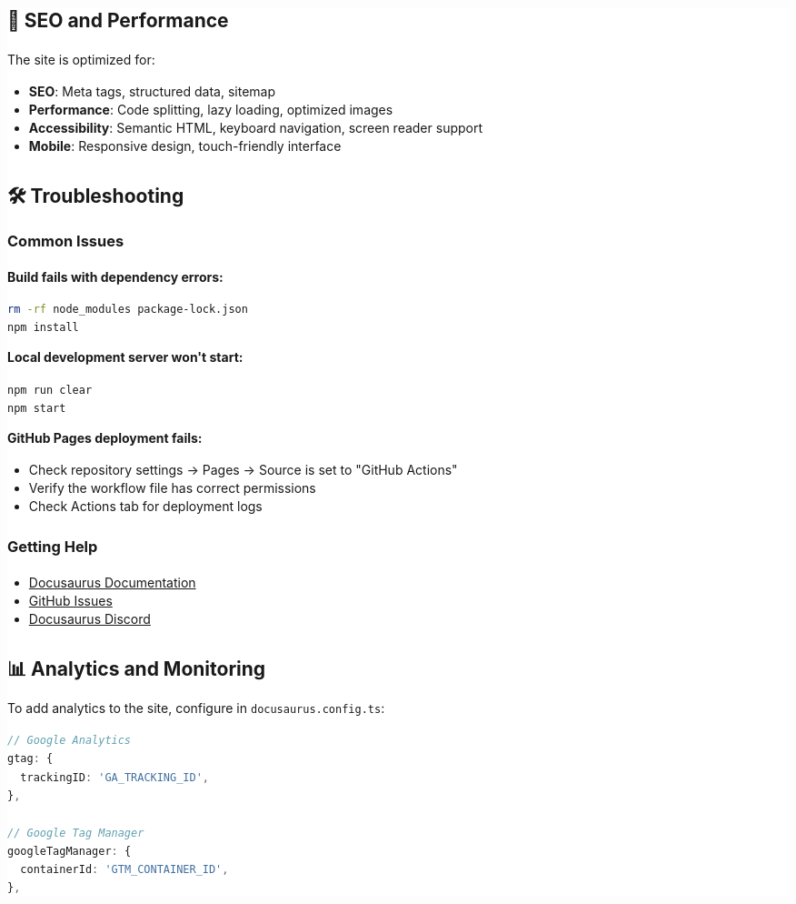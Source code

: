 ## 🎯 SEO and Performance

The site is optimized for:

- **SEO**: Meta tags, structured data, sitemap
- **Performance**: Code splitting, lazy loading, optimized images
- **Accessibility**: Semantic HTML, keyboard navigation, screen reader support
- **Mobile**: Responsive design, touch-friendly interface

## 🛠️ Troubleshooting

### Common Issues

**Build fails with dependency errors:**
```bash
rm -rf node_modules package-lock.json
npm install
```

**Local development server won't start:**
```bash
npm run clear
npm start
```

**GitHub Pages deployment fails:**
- Check repository settings → Pages → Source is set to "GitHub Actions"
- Verify the workflow file has correct permissions
- Check Actions tab for deployment logs

### Getting Help

- [Docusaurus Documentation](https://docusaurus.io/docs)
- [GitHub Issues](https://github.com/mohamedaminehamdi/Isolated-Local-LLM-Deployment-Monitoring-Stack/issues)
- [Docusaurus Discord](https://discord.gg/docusaurus)

## 📊 Analytics and Monitoring

To add analytics to the site, configure in `docusaurus.config.ts`:

```typescript
// Google Analytics
gtag: {
  trackingID: 'GA_TRACKING_ID',
},

// Google Tag Manager  
googleTagManager: {
  containerId: 'GTM_CONTAINER_ID',
},
```

